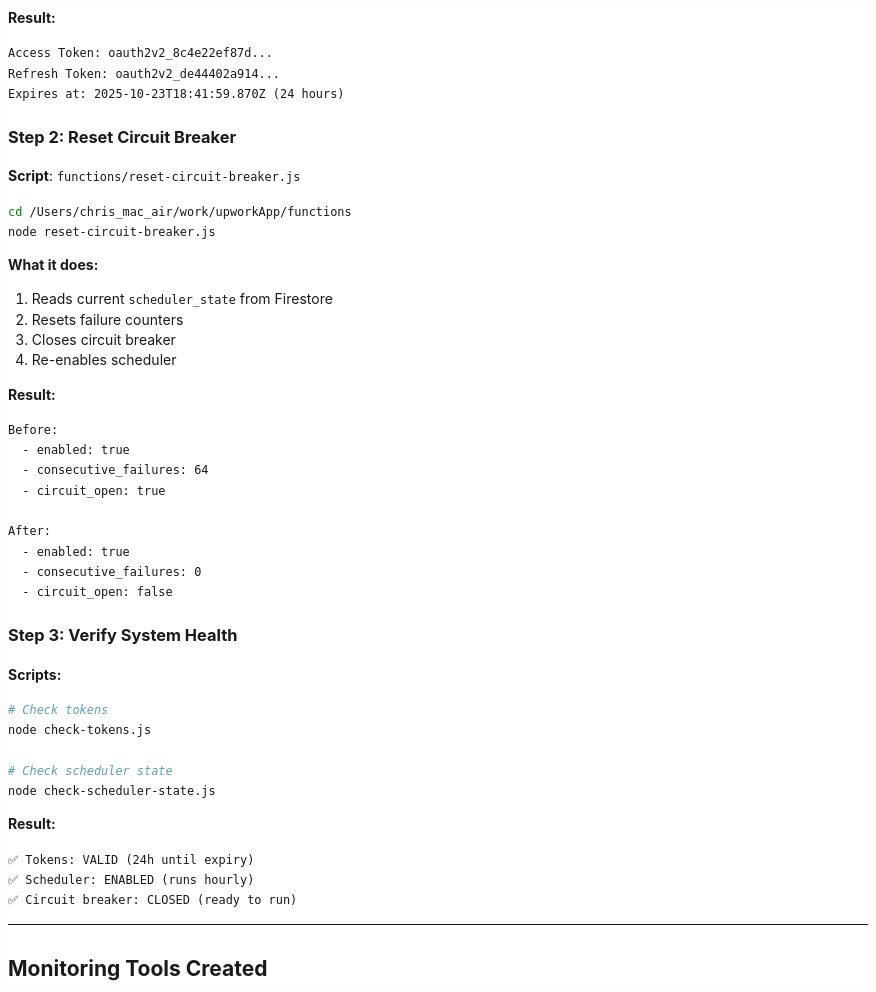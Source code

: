 **Result:**
```
Access Token: oauth2v2_8c4e22ef87d...
Refresh Token: oauth2v2_de44402a914...
Expires at: 2025-10-23T18:41:59.870Z (24 hours)
```

### Step 2: Reset Circuit Breaker

**Script**: `functions/reset-circuit-breaker.js`

```bash
cd /Users/chris_mac_air/work/upworkApp/functions
node reset-circuit-breaker.js
```

**What it does:**
1. Reads current `scheduler_state` from Firestore
2. Resets failure counters
3. Closes circuit breaker
4. Re-enables scheduler

**Result:**
```
Before:
  - enabled: true
  - consecutive_failures: 64
  - circuit_open: true

After:
  - enabled: true
  - consecutive_failures: 0
  - circuit_open: false
```

### Step 3: Verify System Health

**Scripts:**
```bash
# Check tokens
node check-tokens.js

# Check scheduler state
node check-scheduler-state.js
```

**Result:**
```
✅ Tokens: VALID (24h until expiry)
✅ Scheduler: ENABLED (runs hourly)
✅ Circuit breaker: CLOSED (ready to run)
```

---

## Monitoring Tools Created
